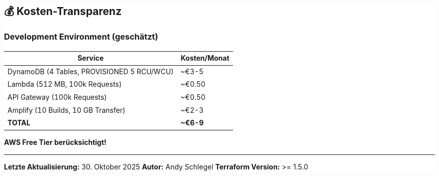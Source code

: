 
## 💰 Kosten-Transparenz

### Development Environment (geschätzt)

| Service | Kosten/Monat |
|---------|--------------|
| DynamoDB (4 Tables, PROVISIONED 5 RCU/WCU) | ~€3-5 |
| Lambda (512 MB, 100k Requests) | ~€0.50 |
| API Gateway (100k Requests) | ~€0.50 |
| Amplify (10 Builds, 10 GB Transfer) | ~€2-3 |
| **TOTAL** | **~€6-9** |

**AWS Free Tier berücksichtigt!**

---

**Letzte Aktualisierung:** 30. Oktober 2025
**Autor:** Andy Schlegel
**Terraform Version:** >= 1.5.0
